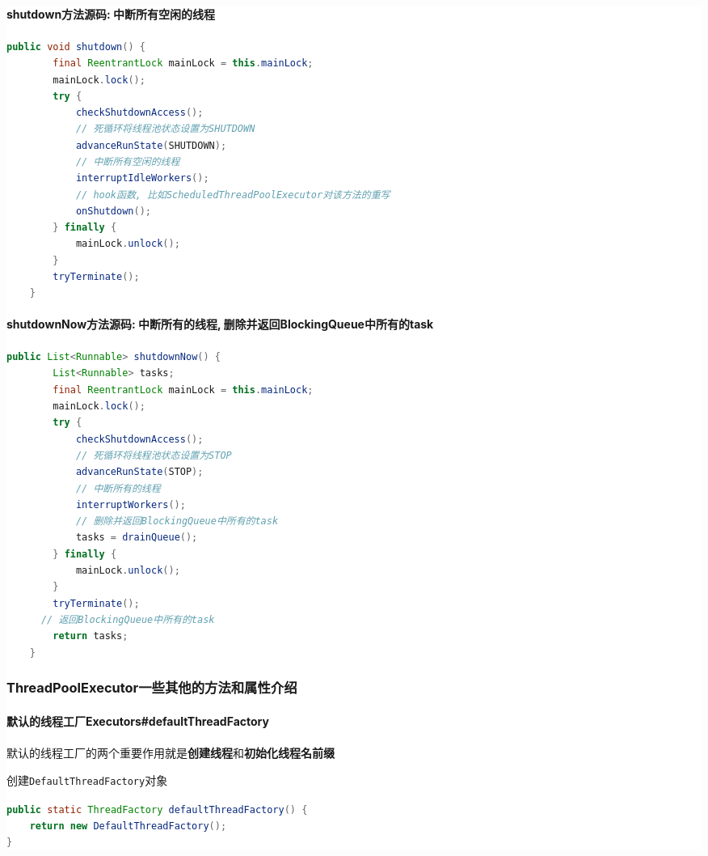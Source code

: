 #### shutdown方法源码: 中断所有空闲的线程

```java
public void shutdown() {
        final ReentrantLock mainLock = this.mainLock;
        mainLock.lock();
        try {
            checkShutdownAccess();
            // 死循环将线程池状态设置为SHUTDOWN
            advanceRunState(SHUTDOWN);
            // 中断所有空闲的线程
            interruptIdleWorkers();
            // hook函数, 比如ScheduledThreadPoolExecutor对该方法的重写
            onShutdown();
        } finally {
            mainLock.unlock();
        }
        tryTerminate();
    }
```

#### shutdownNow方法源码: 中断所有的线程, 删除并返回BlockingQueue中所有的task

```java
public List<Runnable> shutdownNow() {
        List<Runnable> tasks;
        final ReentrantLock mainLock = this.mainLock;
        mainLock.lock();
        try {
            checkShutdownAccess();
            // 死循环将线程池状态设置为STOP
            advanceRunState(STOP);
            // 中断所有的线程
            interruptWorkers();
            // 删除并返回BlockingQueue中所有的task
            tasks = drainQueue();
        } finally {
            mainLock.unlock();
        }
        tryTerminate();
      // 返回BlockingQueue中所有的task
        return tasks;
    }
```

### ThreadPoolExecutor一些其他的方法和属性介绍

#### 默认的线程工厂Executors#defaultThreadFactory

默认的线程工厂的两个重要作用就是**创建线程**和**初始化线程名前缀**

创建`DefaultThreadFactory`对象

```java
public static ThreadFactory defaultThreadFactory() {
    return new DefaultThreadFactory();
}
```
